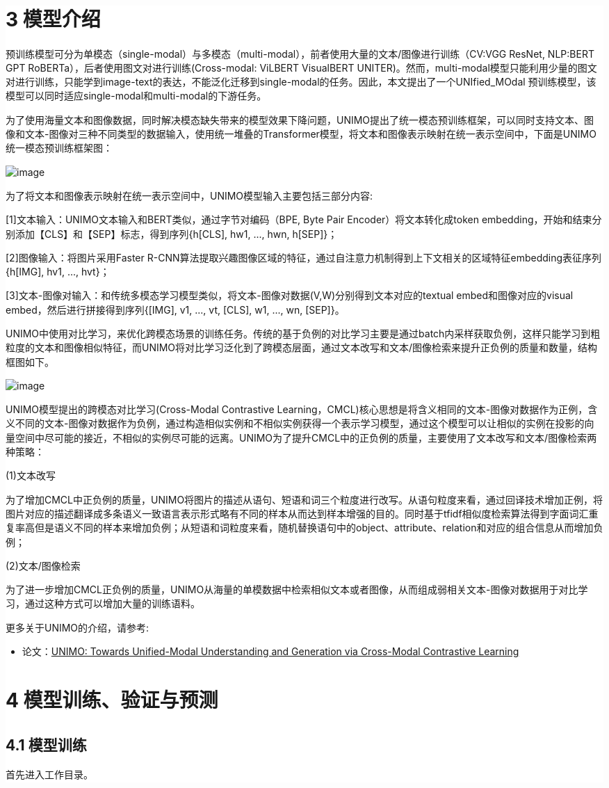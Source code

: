 # 3 模型介绍

预训练模型可分为单模态（single-modal）与多模态（multi-modal），前者使用大量的文本/图像进行训练（CV:VGG ResNet, NLP:BERT GPT RoBERTa），后者使用图文对进行训练(Cross-modal: ViLBERT VisualBERT UNITER)。然而，multi-modal模型只能利用少量的图文对进行训练，只能学到image-text的表达，不能泛化迁移到single-modal的任务。因此，本文提出了一个UNIfied_MOdal 预训练模型，该模型可以同时适应single-modal和multi-modal的下游任务。


为了使用海量文本和图像数据，同时解决模态缺失带来的模型效果下降问题，UNIMO提出了统一模态预训练框架，可以同时支持文本、图像和文本-图像对三种不同类型的数据输入，使用统一堆叠的Transformer模型，将文本和图像表示映射在统一表示空间中，下面是UNIMO统一模态预训练框架图：

<img width="450" alt="image" src="https://user-images.githubusercontent.com/14270174/203980990-6575a365-be95-49cf-acaa-dcfc0ecd52ca.png">

为了将文本和图像表示映射在统一表示空间中，UNIMO模型输入主要包括三部分内容:

[1]文本输入：UNIMO文本输入和BERT类似，通过字节对编码（BPE, Byte Pair Encoder）将文本转化成token embedding，开始和结束分别添加【CLS】和【SEP】标志，得到序列{h[CLS], hw1, ..., hwn, h[SEP]}；

[2]图像输入：将图片采用Faster R-CNN算法提取兴趣图像区域的特征，通过自注意力机制得到上下文相关的区域特征embedding表征序列{h[IMG], hv1, ..., hvt}；

[3]文本-图像对输入：和传统多模态学习模型类似，将文本-图像对数据(V,W)分别得到文本对应的textual embed和图像对应的visual embed，然后进行拼接得到序列{[IMG], v1, ..., vt, [CLS], w1, ..., wn, [SEP]}。


UNIMO中使用对比学习，来优化跨模态场景的训练任务。传统的基于负例的对比学习主要是通过batch内采样获取负例，这样只能学习到粗粒度的文本和图像相似特征，而UNIMO将对比学习泛化到了跨模态层面，通过文本改写和文本/图像检索来提升正负例的质量和数量，结构框图如下。


<img width="618" alt="image" src="https://user-images.githubusercontent.com/14270174/203981090-c0f3f870-52c8-4e44-9300-be97a448ea84.png">

UNIMO模型提出的跨模态对比学习(Cross-Modal Contrastive Learning，CMCL)核心思想是将含义相同的文本-图像对数据作为正例，含义不同的文本-图像对数据作为负例，通过构造相似实例和不相似实例获得一个表示学习模型，通过这个模型可以让相似的实例在投影的向量空间中尽可能的接近，不相似的实例尽可能的远离。UNIMO为了提升CMCL中的正负例的质量，主要使用了文本改写和文本/图像检索两种策略：

(1)文本改写

为了增加CMCL中正负例的质量，UNIMO将图片的描述从语句、短语和词三个粒度进行改写。从语句粒度来看，通过回译技术增加正例，将图片对应的描述翻译成多条语义一致语言表示形式略有不同的样本从而达到样本增强的目的。同时基于tfidf相似度检索算法得到字面词汇重复率高但是语义不同的样本来增加负例；从短语和词粒度来看，随机替换语句中的object、attribute、relation和对应的组合信息从而增加负例；

(2)文本/图像检索

为了进一步增加CMCL正负例的质量，UNIMO从海量的单模数据中检索相似文本或者图像，从而组成弱相关文本-图像对数据用于对比学习，通过这种方式可以增加大量的训练语料。



更多关于UNIMO的介绍，请参考:

- 论文：[UNIMO: Towards Unified-Modal Understanding and Generation via Cross-Modal Contrastive Learning](https://arxiv.org/pdf/2012.15409.pdf)


# 4 模型训练、验证与预测

## 4.1 模型训练

首先进入工作目录。

